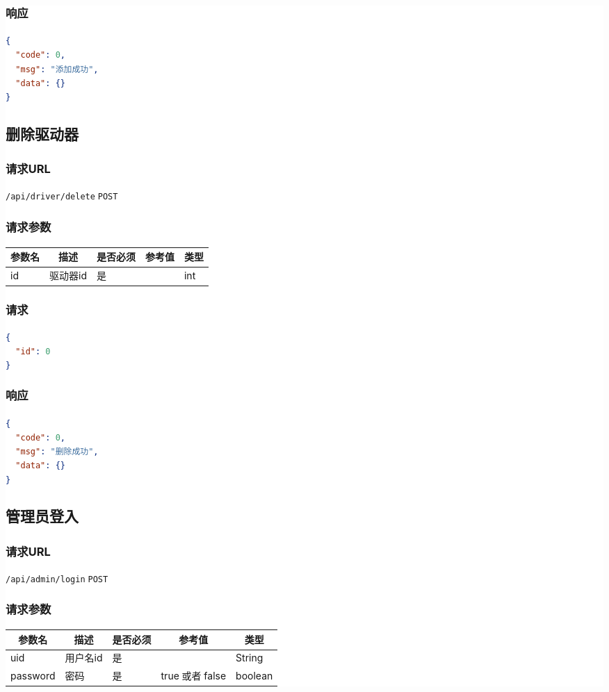 ### 响应

```json
{
  "code": 0,
  "msg": "添加成功",
  "data": {}
}
```

## 删除驱动器

### 请求URL

`/api/driver/delete` `POST`

### 请求参数

| 参数名 | 描述    | 是否必须 | 参考值 | 类型  |
|-----|-------|------|-----|-----|
| id  | 驱动器id | 是    |     | int |

### 请求

```json
{
  "id": 0
}
```

### 响应

```json
{
  "code": 0,
  "msg": "删除成功",
  "data": {}
}
```
## 管理员登入

### 请求URL

`/api/admin/login` `POST`

### 请求参数

| 参数名                | 描述    | 是否必须 | 参考值               | 类型      |
|--------------------|-------|------|-------------------|---------|
| uid                | 用户名id | 是    |                   | String  |
| password           | 密码    | 是    | true 或者 false     | boolean |
